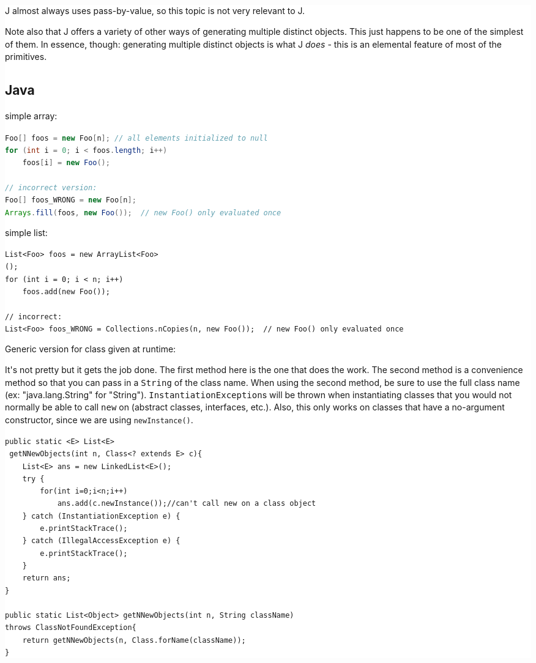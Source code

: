 
J almost always uses pass-by-value, so this topic is not very relevant to J.

Note also that J offers a variety of other ways of generating multiple distinct objects. This just happens to be one of the simplest of them. In essence, though: generating multiple distinct objects is what J *does* - this is an elemental feature of most of the primitives.


## Java

simple array:

```java
Foo[] foos = new Foo[n]; // all elements initialized to null
for (int i = 0; i < foos.length; i++)
    foos[i] = new Foo();

// incorrect version:
Foo[] foos_WRONG = new Foo[n];
Arrays.fill(foos, new Foo());  // new Foo() only evaluated once
```


simple list:

```java5
List<Foo> foos = new ArrayList<Foo>
();
for (int i = 0; i < n; i++)
    foos.add(new Foo());

// incorrect:
List<Foo> foos_WRONG = Collections.nCopies(n, new Foo());  // new Foo() only evaluated once
```


Generic version for class given at runtime:

It's not pretty but it gets the job done. The first method here is the one that does the work. The second method is a convenience method so that you can pass in a <tt>String</tt> of the class name. When using the second method, be sure to use the full class name (ex: "java.lang.String" for "String"). <tt>InstantiationException</tt>s will be thrown when instantiating classes that you would not normally be able to call <tt>new</tt> on (abstract classes, interfaces, etc.). Also, this only works on classes that have a no-argument constructor, since we are using <code>newInstance()</code>.

```java5
public static <E> List<E>
 getNNewObjects(int n, Class<? extends E> c){
	List<E> ans = new LinkedList<E>();
	try {
		for(int i=0;i<n;i++)
			ans.add(c.newInstance());//can't call new on a class object
	} catch (InstantiationException e) {
		e.printStackTrace();
	} catch (IllegalAccessException e) {
		e.printStackTrace();
	}
	return ans;
}

public static List<Object> getNNewObjects(int n, String className)
throws ClassNotFoundException{
	return getNNewObjects(n, Class.forName(className));
}
```
